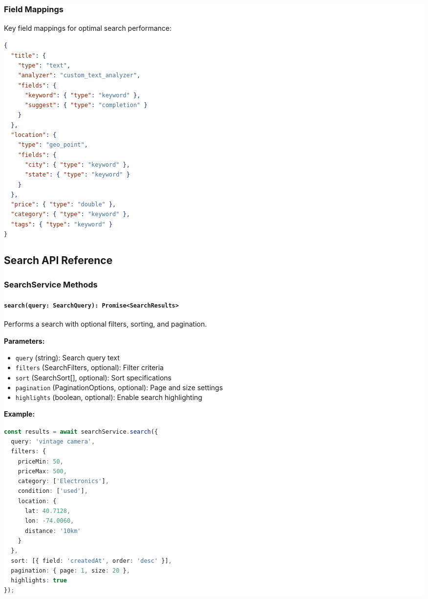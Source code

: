 ### Field Mappings

Key field mappings for optimal search performance:

```json
{
  "title": {
    "type": "text",
    "analyzer": "custom_text_analyzer",
    "fields": {
      "keyword": { "type": "keyword" },
      "suggest": { "type": "completion" }
    }
  },
  "location": {
    "type": "geo_point",
    "fields": {
      "city": { "type": "keyword" },
      "state": { "type": "keyword" }
    }
  },
  "price": { "type": "double" },
  "category": { "type": "keyword" },
  "tags": { "type": "keyword" }
}
```

## Search API Reference

### SearchService Methods

#### `search(query: SearchQuery): Promise<SearchResults>`

Performs a search with optional filters, sorting, and pagination.

**Parameters:**
- `query` (string): Search query text
- `filters` (SearchFilters, optional): Filter criteria
- `sort` (SearchSort[], optional): Sort specifications
- `pagination` (PaginationOptions, optional): Page and size settings
- `highlights` (boolean, optional): Enable search highlighting

**Example:**
```typescript
const results = await searchService.search({
  query: 'vintage camera',
  filters: {
    priceMin: 50,
    priceMax: 500,
    category: ['Electronics'],
    condition: ['used'],
    location: {
      lat: 40.7128,
      lon: -74.0060,
      distance: '10km'
    }
  },
  sort: [{ field: 'createdAt', order: 'desc' }],
  pagination: { page: 1, size: 20 },
  highlights: true
});
```
